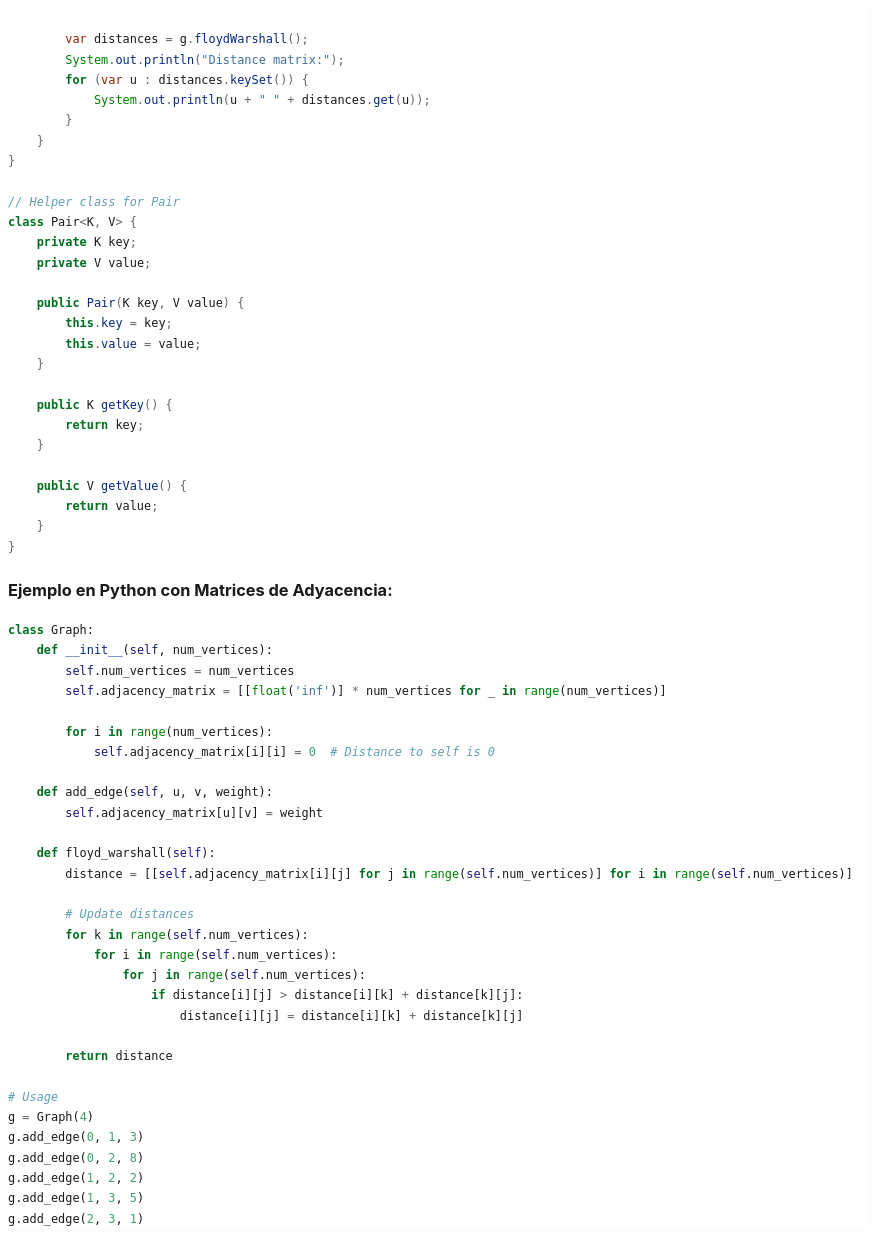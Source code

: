 ```java

        var distances = g.floydWarshall();
        System.out.println("Distance matrix:");
        for (var u : distances.keySet()) {
            System.out.println(u + " " + distances.get(u));
        }
    }
}

// Helper class for Pair
class Pair<K, V> {
    private K key;
    private V value;

    public Pair(K key, V value) {
        this.key = key;
        this.value = value;
    }

    public K getKey() {
        return key;
    }

    public V getValue() {
        return value;
    }
}
```

### **Ejemplo en Python con Matrices de Adyacencia**:

```python
class Graph:
    def __init__(self, num_vertices):
        self.num_vertices = num_vertices
        self.adjacency_matrix = [[float('inf')] * num_vertices for _ in range(num_vertices)]

        for i in range(num_vertices):
            self.adjacency_matrix[i][i] = 0  # Distance to self is 0

    def add_edge(self, u, v, weight):
        self.adjacency_matrix[u][v] = weight

    def floyd_warshall(self):
        distance = [[self.adjacency_matrix[i][j] for j in range(self.num_vertices)] for i in range(self.num_vertices)]

        # Update distances
        for k in range(self.num_vertices):
            for i in range(self.num_vertices):
                for j in range(self.num_vertices):
                    if distance[i][j] > distance[i][k] + distance[k][j]:
                        distance[i][j] = distance[i][k] + distance[k][j]

        return distance

# Usage
g = Graph(4)
g.add_edge(0, 1, 3)
g.add_edge(0, 2, 8)
g.add_edge(1, 2, 2)
g.add_edge(1, 3, 5)
g.add_edge(2, 3, 1)
```